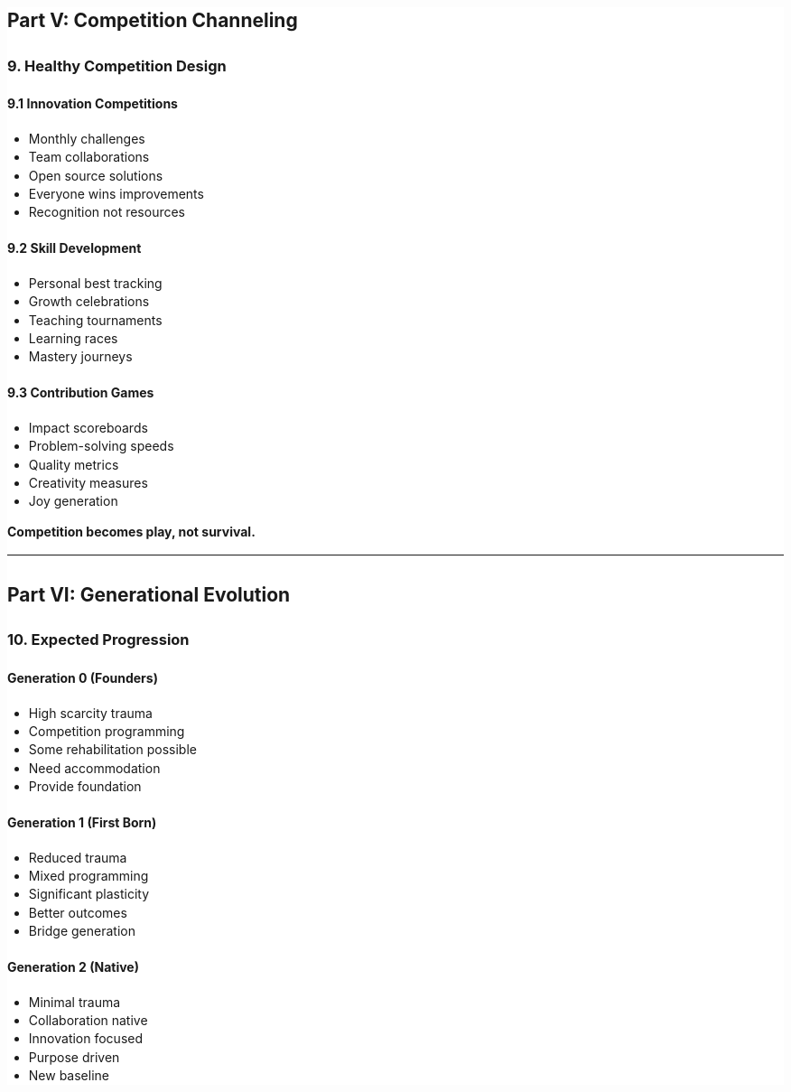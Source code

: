 
## **Part V: Competition Channeling**

### **9. Healthy Competition Design**

#### **9.1 Innovation Competitions**
- Monthly challenges
- Team collaborations
- Open source solutions
- Everyone wins improvements
- Recognition not resources

#### **9.2 Skill Development**
- Personal best tracking
- Growth celebrations
- Teaching tournaments
- Learning races
- Mastery journeys

#### **9.3 Contribution Games**
- Impact scoreboards
- Problem-solving speeds
- Quality metrics
- Creativity measures
- Joy generation

**Competition becomes play, not survival.**

---

## **Part VI: Generational Evolution**

### **10. Expected Progression**

#### **Generation 0 (Founders)**
- High scarcity trauma
- Competition programming
- Some rehabilitation possible
- Need accommodation
- Provide foundation

#### **Generation 1 (First Born)**
- Reduced trauma
- Mixed programming
- Significant plasticity
- Better outcomes
- Bridge generation

#### **Generation 2 (Native)**
- Minimal trauma
- Collaboration native
- Innovation focused
- Purpose driven
- New baseline
